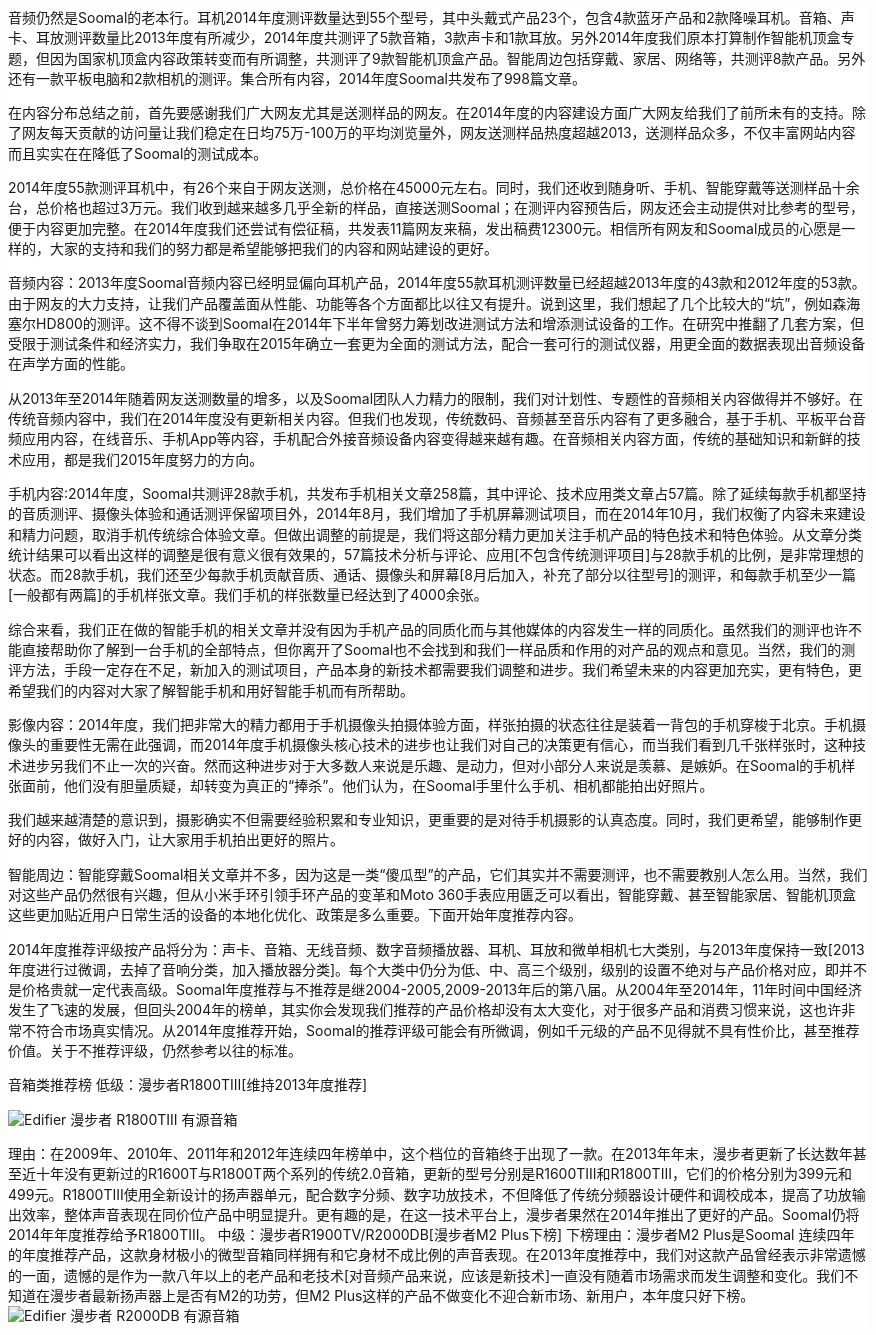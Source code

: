 音频仍然是Soomal的老本行。耳机2014年度测评数量达到55个型号，其中头戴式产品23个，包含4款蓝牙产品和2款降噪耳机。音箱、声卡、耳放测评数量比2013年度有所减少，2014年度共测评了5款音箱，3款声卡和1款耳放。另外2014年度我们原本打算制作智能机顶盒专题，但因为国家机顶盒内容政策转变而有所调整，共测评了9款智能机顶盒产品。智能周边包括穿戴、家居、网络等，共测评8款产品。另外还有一款平板电脑和2款相机的测评。集合所有内容，2014年度Soomal共发布了998篇文章。

在内容分布总结之前，首先要感谢我们广大网友尤其是送测样品的网友。在2014年度的内容建设方面广大网友给我们了前所未有的支持。除了网友每天贡献的访问量让我们稳定在日均75万-100万的平均浏览量外，网友送测样品热度超越2013，送测样品众多，不仅丰富网站内容而且实实在在降低了Soomal的测试成本。

2014年度55款测评耳机中，有26个来自于网友送测，总价格在45000元左右。同时，我们还收到随身听、手机、智能穿戴等送测样品十余台，总价格也超过3万元。我们收到越来越多几乎全新的样品，直接送测Soomal；在测评内容预告后，网友还会主动提供对比参考的型号，便于内容更加完整。在2014年度我们还尝试有偿征稿，共发表11篇网友来稿，发出稿费12300元。相信所有网友和Soomal成员的心愿是一样的，大家的支持和我们的努力都是希望能够把我们的内容和网站建设的更好。

音频内容：2013年度Soomal音频内容已经明显偏向耳机产品，2014年度55款耳机测评数量已经超越2013年度的43款和2012年度的53款。由于网友的大力支持，让我们产品覆盖面从性能、功能等各个方面都比以往又有提升。说到这里，我们想起了几个比较大的“坑”，例如森海塞尔HD800的测评。这不得不谈到Soomal在2014年下半年曾努力筹划改进测试方法和增添测试设备的工作。在研究中推翻了几套方案，但受限于测试条件和经济实力，我们争取在2015年确立一套更为全面的测试方法，配合一套可行的测试仪器，用更全面的数据表现出音频设备在声学方面的性能。

从2013年至2014年随着网友送测数量的增多，以及Soomal团队人力精力的限制，我们对计划性、专题性的音频相关内容做得并不够好。在传统音频内容中，我们在2014年度没有更新相关内容。但我们也发现，传统数码、音频甚至音乐内容有了更多融合，基于手机、平板平台音频应用内容，在线音乐、手机App等内容，手机配合外接音频设备内容变得越来越有趣。在音频相关内容方面，传统的基础知识和新鲜的技术应用，都是我们2015年度努力的方向。

手机内容:2014年度，Soomal共测评28款手机，共发布手机相关文章258篇，其中评论、技术应用类文章占57篇。除了延续每款手机都坚持的音质测评、摄像头体验和通话测评保留项目外，2014年8月，我们增加了手机屏幕测试项目，而在2014年10月，我们权衡了内容未来建设和精力问题，取消手机传统综合体验文章。但做出调整的前提是，我们将这部分精力更加关注手机产品的特色技术和特色体验。从文章分类统计结果可以看出这样的调整是很有意义很有效果的，57篇技术分析与评论、应用[不包含传统测评项目]与28款手机的比例，是非常理想的状态。而28款手机，我们还至少每款手机贡献音质、通话、摄像头和屏幕[8月后加入，补充了部分以往型号]的测评，和每款手机至少一篇[一般都有两篇]的手机样张文章。我们手机的样张数量已经达到了4000余张。

综合来看，我们正在做的智能手机的相关文章并没有因为手机产品的同质化而与其他媒体的内容发生一样的同质化。虽然我们的测评也许不能直接帮助你了解到一台手机的全部特点，但你离开了Soomal也不会找到和我们一样品质和作用的对产品的观点和意见。当然，我们的测评方法，手段一定存在不足，新加入的测试项目，产品本身的新技术都需要我们调整和进步。我们希望未来的内容更加充实，更有特色，更希望我们的内容对大家了解智能手机和用好智能手机而有所帮助。

影像内容：2014年度，我们把非常大的精力都用于手机摄像头拍摄体验方面，样张拍摄的状态往往是装着一背包的手机穿梭于北京。手机摄像头的重要性无需在此强调，而2014年度手机摄像头核心技术的进步也让我们对自己的决策更有信心，而当我们看到几千张样张时，这种技术进步另我们不止一次的兴奋。然而这种进步对于大多数人来说是乐趣、是动力，但对小部分人来说是羡慕、是嫉妒。在Soomal的手机样张面前，他们没有胆量质疑，却转变为真正的“捧杀”。他们认为，在Soomal手里什么手机、相机都能拍出好照片。

我们越来越清楚的意识到，摄影确实不但需要经验积累和专业知识，更重要的是对待手机摄影的认真态度。同时，我们更希望，能够制作更好的内容，做好入门，让大家用手机拍出更好的照片。

智能周边：智能穿戴Soomal相关文章并不多，因为这是一类“傻瓜型”的产品，它们其实并不需要测评，也不需要教别人怎么用。当然，我们对这些产品仍然很有兴趣，但从小米手环引领手环产品的变革和Moto 360手表应用匮乏可以看出，智能穿戴、甚至智能家居、智能机顶盒这些更加贴近用户日常生活的设备的本地化优化、政策是多么重要。下面开始年度推荐内容。

2014年度推荐评级按产品将分为：声卡、音箱、无线音频、数字音频播放器、耳机、耳放和微单相机七大类别，与2013年度保持一致[2013年度进行过微调，去掉了音响分类，加入播放器分类]。每个大类中仍分为低、中、高三个级别，级别的设置不绝对与产品价格对应，即并不是价格贵就一定代表高级。Soomal年度推荐与不推荐是继2004-2005,2009-2013年后的第八届。从2004年至2014年，11年时间中国经济发生了飞速的发展，但回头2004年的榜单，其实你会发现我们推荐的产品价格却没有太大变化，对于很多产品和消费习惯来说，这也许非常不符合市场真实情况。从2014年度推荐开始，Soomal的推荐评级可能会有所微调，例如千元级的产品不见得就不具有性价比，甚至推荐价值。关于不推荐评级，仍然参考以往的标准。

音箱类推荐榜
低级：漫步者R1800TIII[维持2013年度推荐]

![Edifier 漫步者 R1800TIII 有源音箱](https://images.soomal.cc/images/doc/20131128/00037906.webp)




理由：在2009年、2010年、2011年和2012年连续四年榜单中，这个档位的音箱终于出现了一款。在2013年年末，漫步者更新了长达数年甚至近十年没有更新过的R1600T与R1800T两个系列的传统2.0音箱，更新的型号分别是R1600TIII和R1800TIII，它们的价格分别为399元和499元。R1800TIII使用全新设计的扬声器单元，配合数字分频、数字功放技术，不但降低了传统分频器设计硬件和调校成本，提高了功放输出效率，整体声音表现在同价位产品中明显提升。更有趣的是，在这一技术平台上，漫步者果然在2014年推出了更好的产品。Soomal仍将2014年年度推荐给予R1800TIII。
中级：漫步者R1900TV/R2000DB[漫步者M2 Plus下榜]
下榜理由：漫步者M2 Plus是Soomal 连续四年的年度推荐产品，这款身材极小的微型音箱同样拥有和它身材不成比例的声音表现。在2013年度推荐中，我们对这款产品曾经表示非常遗憾的一面，遗憾的是作为一款八年以上的老产品和老技术[对音频产品来说，应该是新技术]一直没有随着市场需求而发生调整和变化。我们不知道在漫步者最新扬声器上是否有M2的功劳，但M2 Plus这样的产品不做变化不迎合新市场、新用户，本年度只好下榜。
![Edifier 漫步者 R2000DB 有源音箱](https://images.soomal.cc/images/doc/20140912/00045893.webp)
